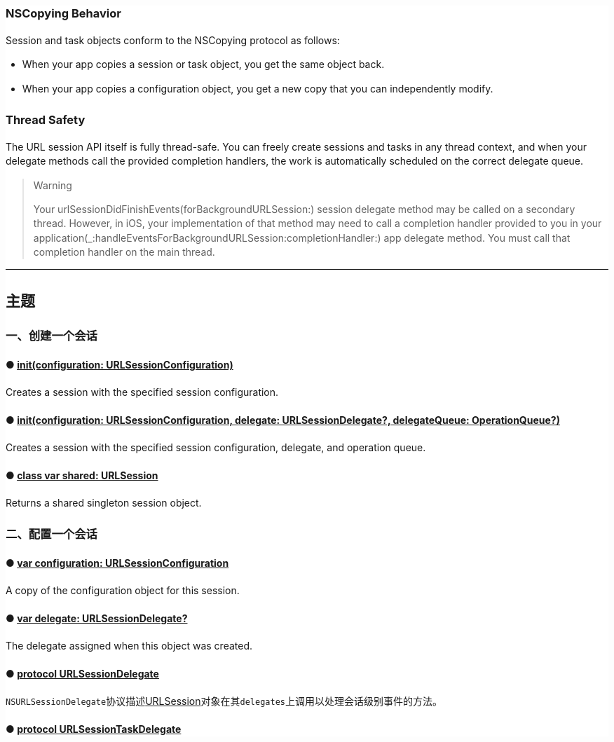 ### NSCopying Behavior

Session and task objects conform to the NSCopying protocol as follows:

* When your app copies a session or task object, you get the same object back.

* When your app copies a configuration object, you get a new copy that you can independently modify.

### Thread Safety

The URL session API itself is fully thread-safe. You can freely create sessions and tasks in any thread context, and when your delegate methods call the provided completion handlers, the work is automatically scheduled on the correct delegate queue.

> Warning
> 
> Your urlSessionDidFinishEvents(forBackgroundURLSession:) session delegate method may be called on a secondary thread. However, in iOS, your implementation of that method may need to call a completion handler provided to you in your application(_:handleEventsForBackgroundURLSession:completionHandler:) app delegate method. You must call that completion handler on the main thread.

---
## 主题

### 一、创建一个会话

#### ● [init(configuration: URLSessionConfiguration)]()
Creates a session with the specified session configuration.

#### ● [init(configuration: URLSessionConfiguration, delegate: URLSessionDelegate?, delegateQueue: OperationQueue?)]()
Creates a session with the specified session configuration, delegate, and operation queue.

#### ● [class var shared: URLSession]()
Returns a shared singleton session object.

### 二、配置一个会话

#### ● [var configuration: URLSessionConfiguration]()
A copy of the configuration object for this session.

#### ● [var delegate: URLSessionDelegate?]()
The delegate assigned when this object was created.

#### ● [protocol URLSessionDelegate](./URLSessionDelegate/)

`NSURLSessionDelegate`协议描述[URLSession]()对象在其`delegates`上调用以处理会话级别事件的方法。

#### ● [protocol URLSessionTaskDelegate](./URLSessionTaskDelegate/)
